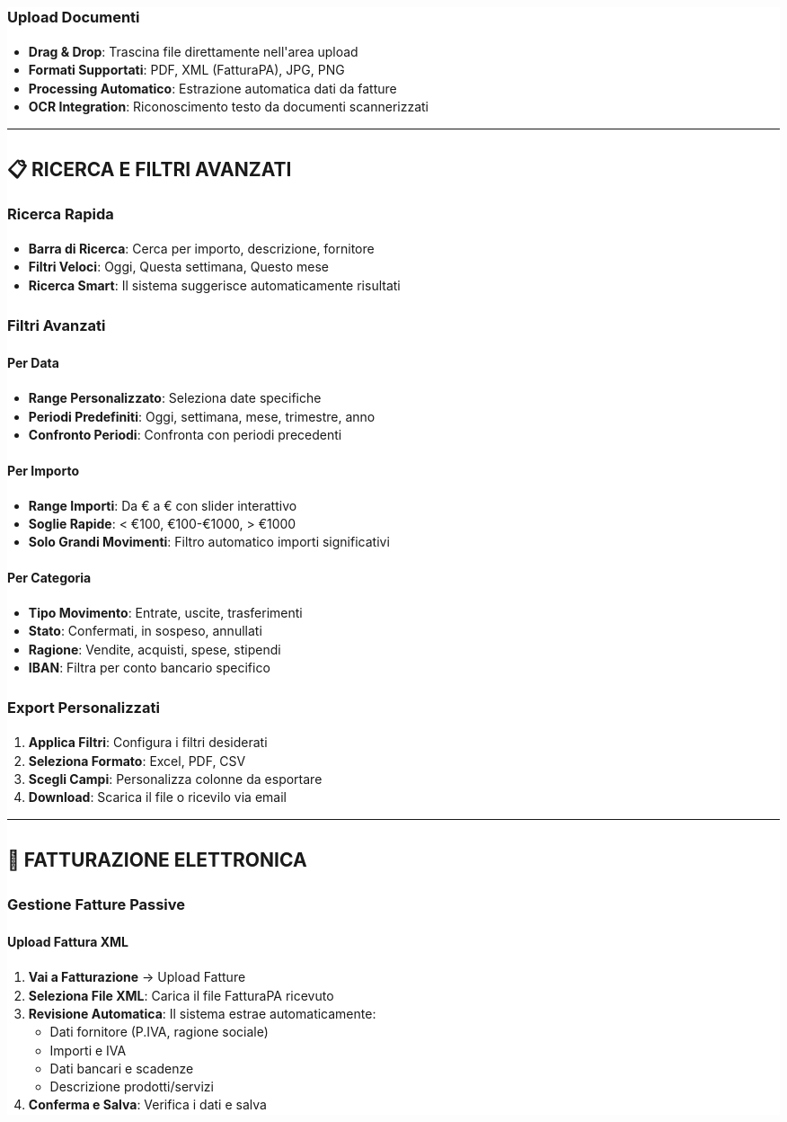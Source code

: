 ### **Upload Documenti**
- **Drag & Drop**: Trascina file direttamente nell'area upload
- **Formati Supportati**: PDF, XML (FatturaPA), JPG, PNG
- **Processing Automatico**: Estrazione automatica dati da fatture
- **OCR Integration**: Riconoscimento testo da documenti scannerizzati

---

## 📋 **RICERCA E FILTRI AVANZATI**

### **Ricerca Rapida**
- **Barra di Ricerca**: Cerca per importo, descrizione, fornitore
- **Filtri Veloci**: Oggi, Questa settimana, Questo mese
- **Ricerca Smart**: Il sistema suggerisce automaticamente risultati

### **Filtri Avanzati**
#### **Per Data**
- **Range Personalizzato**: Seleziona date specifiche
- **Periodi Predefiniti**: Oggi, settimana, mese, trimestre, anno
- **Confronto Periodi**: Confronta con periodi precedenti

#### **Per Importo**
- **Range Importi**: Da € a € con slider interattivo
- **Soglie Rapide**: < €100, €100-€1000, > €1000
- **Solo Grandi Movimenti**: Filtro automatico importi significativi

#### **Per Categoria**
- **Tipo Movimento**: Entrate, uscite, trasferimenti
- **Stato**: Confermati, in sospeso, annullati
- **Ragione**: Vendite, acquisti, spese, stipendi
- **IBAN**: Filtra per conto bancario specifico

### **Export Personalizzati**
1. **Applica Filtri**: Configura i filtri desiderati
2. **Seleziona Formato**: Excel, PDF, CSV
3. **Scegli Campi**: Personalizza colonne da esportare
4. **Download**: Scarica il file o ricevilo via email

---

## 🧾 **FATTURAZIONE ELETTRONICA**

### **Gestione Fatture Passive**

#### **Upload Fattura XML**
1. **Vai a Fatturazione** → Upload Fatture
2. **Seleziona File XML**: Carica il file FatturaPA ricevuto
3. **Revisione Automatica**: Il sistema estrae automaticamente:
   - Dati fornitore (P.IVA, ragione sociale)
   - Importi e IVA
   - Dati bancari e scadenze
   - Descrizione prodotti/servizi
4. **Conferma e Salva**: Verifica i dati e salva
